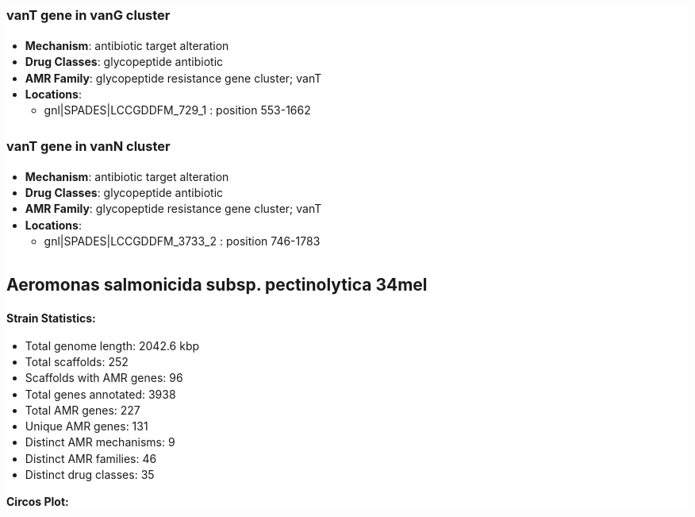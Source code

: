 ### vanT gene in vanG cluster
- **Mechanism**: antibiotic target alteration
- **Drug Classes**: glycopeptide antibiotic
- **AMR Family**: glycopeptide resistance gene cluster; vanT
- **Locations**:
  - gnl|SPADES|LCCGDDFM_729_1 : position 553-1662

### vanT gene in vanN cluster
- **Mechanism**: antibiotic target alteration
- **Drug Classes**: glycopeptide antibiotic
- **AMR Family**: glycopeptide resistance gene cluster; vanT
- **Locations**:
  - gnl|SPADES|LCCGDDFM_3733_2 : position 746-1783


## Aeromonas salmonicida subsp. pectinolytica 34mel
**Strain Statistics:**
- Total genome length: 2042.6 kbp
- Total scaffolds: 252
- Scaffolds with AMR genes: 96
- Total genes annotated: 3938
- Total AMR genes: 227
- Unique AMR genes: 131
- Distinct AMR mechanisms: 9
- Distinct AMR families: 46
- Distinct drug classes: 35

**Circos Plot:**
